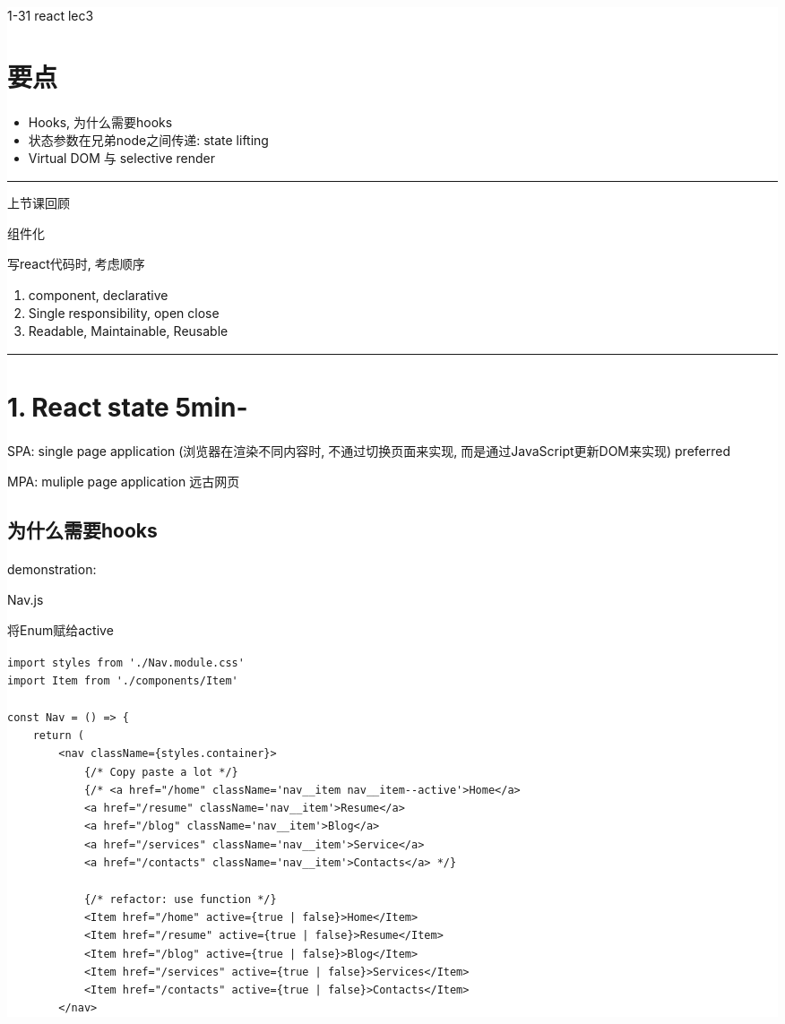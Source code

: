 1-31 react lec3



# 要点

+ Hooks, 为什么需要hooks
+ 状态参数在兄弟node之间传递: state lifting
+ Virtual DOM 与 selective render





---

上节课回顾

组件化



写react代码时, 考虑顺序

1. component, declarative
2. Single responsibility, open close
3. Readable, Maintainable, Reusable



---



# 1. React state 5min-



SPA: single page application (浏览器在渲染不同内容时, 不通过切换页面来实现, 而是通过JavaScript更新DOM来实现) preferred

MPA: muliple page application 远古网页



## 为什么需要hooks

demonstration: 

Nav.js

将Enum赋给active

```react
import styles from './Nav.module.css'
import Item from './components/Item'

const Nav = () => {
    return (
        <nav className={styles.container}>
            {/* Copy paste a lot */}
            {/* <a href="/home" className='nav__item nav__item--active'>Home</a>
            <a href="/resume" className='nav__item'>Resume</a>
            <a href="/blog" className='nav__item'>Blog</a>
            <a href="/services" className='nav__item'>Service</a>
            <a href="/contacts" className='nav__item'>Contacts</a> */}

            {/* refactor: use function */}
            <Item href="/home" active={true | false}>Home</Item>
            <Item href="/resume" active={true | false}>Resume</Item>
            <Item href="/blog" active={true | false}>Blog</Item>
            <Item href="/services" active={true | false}>Services</Item>
            <Item href="/contacts" active={true | false}>Contacts</Item>
        </nav>
```